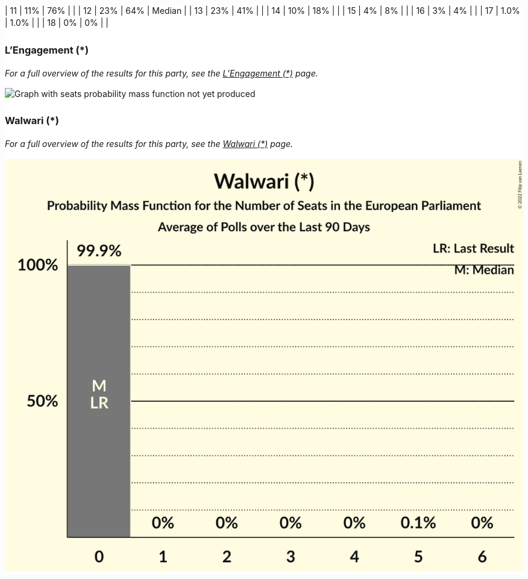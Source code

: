 | 11 | 11% | 76% |  |
| 12 | 23% | 64% | Median |
| 13 | 23% | 41% |  |
| 14 | 10% | 18% |  |
| 15 | 4% | 8% |  |
| 16 | 3% | 4% |  |
| 17 | 1.0% | 1.0% |  |
| 18 | 0% | 0% |  |

### L’Engagement (*)

*For a full overview of the results for this party, see the [L’Engagement (*)](party-l’engagement.html) page.*

![Graph with seats probability mass function not yet produced](average-2022-03-31-seats-pmf-l’engagement.png "Seats Probability Mass Function")

### Walwari (*)

*For a full overview of the results for this party, see the [Walwari (*)](party-walwari.html) page.*

![Graph with seats probability mass function not yet produced](average-2022-03-31-seats-pmf-walwari.png "Seats Probability Mass Function")
